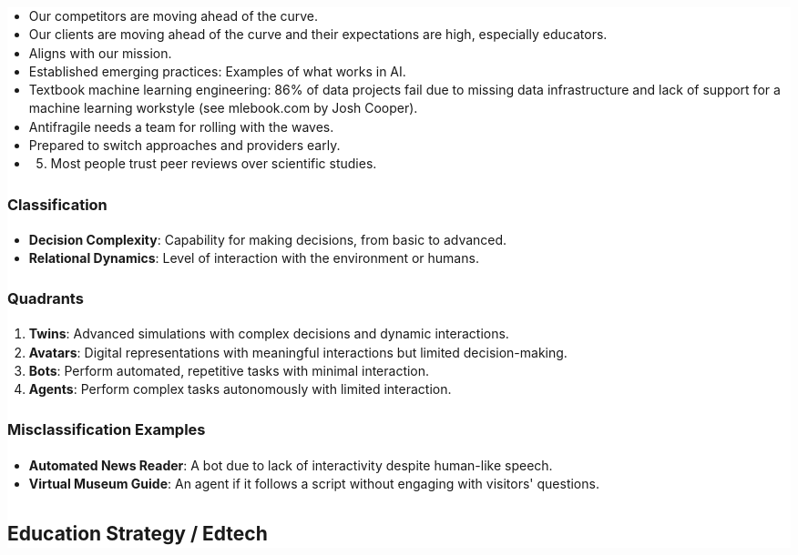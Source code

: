 - Our competitors are moving ahead of the curve.
- Our clients are moving ahead of the curve and their expectations are high, especially educators.
- Aligns with our mission.
- Established emerging practices: Examples of what works in AI.
- Textbook machine learning engineering: 86% of data projects fail due to missing data infrastructure and lack of support for a machine learning workstyle (see mlebook.com by Josh Cooper).
- Antifragile needs a team for rolling with the waves.
- Prepared to switch approaches and providers early.
- 5. Most people trust peer reviews over scientific studies.

### Classification

- **Decision Complexity**: Capability for making decisions, from basic to advanced.
- **Relational Dynamics**: Level of interaction with the environment or humans.

### Quadrants

1. **Twins**: Advanced simulations with complex decisions and dynamic interactions.
2. **Avatars**: Digital representations with meaningful interactions but limited decision-making.
3. **Bots**: Perform automated, repetitive tasks with minimal interaction.
4. **Agents**: Perform complex tasks autonomously with limited interaction.

### Misclassification Examples

- **Automated News Reader**: A bot due to lack of interactivity despite human-like speech.
- **Virtual Museum Guide**: An agent if it follows a script without engaging with visitors' questions.

## Education Strategy / Edtech
